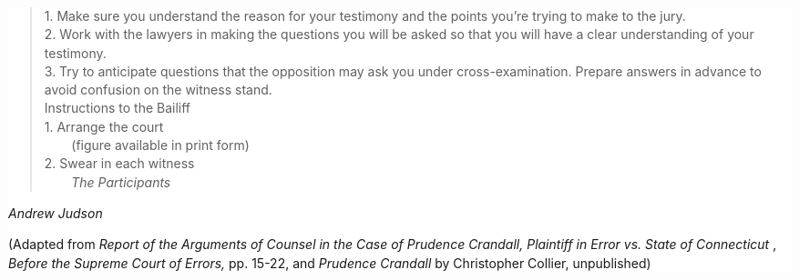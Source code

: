 </i>
</p>
<blockquote>
<dl>
<dt>
1. Make sure you understand the reason for your testimony and the points you’re trying to make to the jury.
<dt>
2. Work with the lawyers in making the questions you will be asked so that you will have a clear understanding of your testimony.
<dt>
3. Try to anticipate questions that the opposition may ask you under cross-examination. Prepare answers in advance to avoid confusion on the witness stand.
<dt>
Instructions to the Bailiff
<dt>
1. Arrange the court
<dt>
<font color="#ffffff" style="visibility:hidden;">
____
</font>
(figure available in print form)
<dt>
2. Swear in each witness
<dt>
<i>
<font color="#ffffff" style="visibility:hidden;">
____
</font>
The Participants
</i>
</dt>
</dt>
</dt>
</dt>
</dt>
</dt>
</dt>
</dt>
</dl>
</blockquote>
<p>
<i>
Andrew Judson
</i>
</p>
<p>
(Adapted from
<i>
Report of the Arguments of Counsel in the Case of
</i>
<i>
Prudence Crandall, Plaintiff in Error vs. State of Connecticut
</i>
,
<i>
Before the Supreme Court of Errors,
</i>
pp. 15-22, and
<i>
Prudence Crandall
</i>
by Christopher Collier, unpublished)